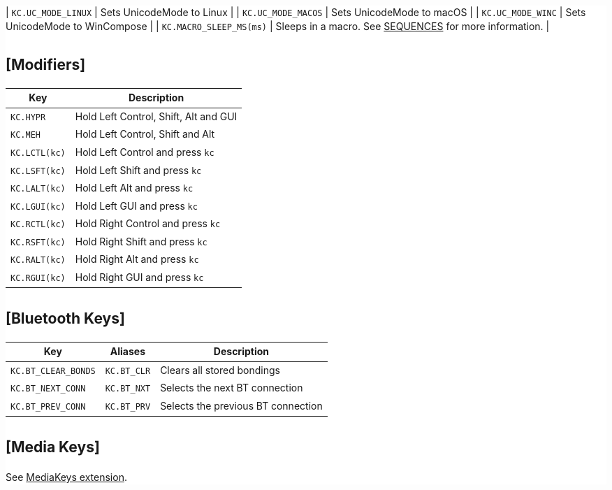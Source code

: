 | `KC.UC_MODE_LINUX`      | Sets UnicodeMode to Linux                                              |
| `KC.UC_MODE_MACOS`      | Sets UnicodeMode to macOS                                              |
| `KC.UC_MODE_WINC`       | Sets UnicodeMode to WinCompose                                         |
| `KC.MACRO_SLEEP_MS(ms)` | Sleeps in a macro. See [SEQUENCES](sequences.md) for more information. |


## [Modifiers]

|Key          |Description                           |
|-------------|--------------------------------------|
|`KC.HYPR`    |Hold Left Control, Shift, Alt and GUI |
|`KC.MEH`     |Hold Left Control, Shift and Alt      |
|`KC.LCTL(kc)`|Hold Left Control and press `kc`      |
|`KC.LSFT(kc)`|Hold Left Shift and press `kc`        |
|`KC.LALT(kc)`|Hold Left Alt and press `kc`          |
|`KC.LGUI(kc)`|Hold Left GUI and press `kc`          |
|`KC.RCTL(kc)`|Hold Right Control and press `kc`     |
|`KC.RSFT(kc)`|Hold Right Shift and press `kc`       |
|`KC.RALT(kc)`|Hold Right Alt and press `kc`         |
|`KC.RGUI(kc)`|Hold Right GUI and press `kc`         |


## [Bluetooth Keys]

|Key                          |Aliases            |Description                       |
|-----------------------------|-------------------|----------------------------------|
|`KC.BT_CLEAR_BONDS`          |`KC.BT_CLR`        |Clears all stored bondings        |
|`KC.BT_NEXT_CONN`            |`KC.BT_NXT`        |Selects the next BT connection    |
|`KC.BT_PREV_CONN`            |`KC.BT_PRV`        |Selects the previous BT connection|


## [Media Keys]
See [MediaKeys extension](media_keys.md).
